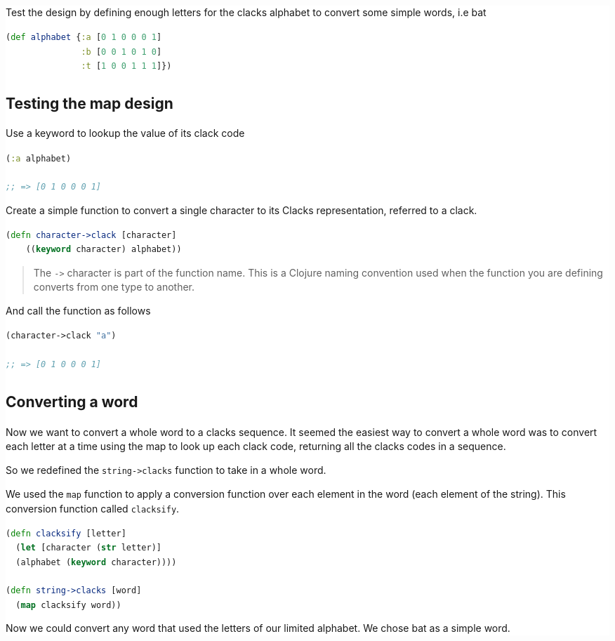 Test the design by defining enough letters for the clacks alphabet to convert some simple words, i.e bat

```clojure
(def alphabet {:a [0 1 0 0 0 1]
               :b [0 0 1 0 1 0]
               :t [1 0 0 1 1 1]})
```

## Testing the map design
Use a keyword to lookup the value of its clack code

```clojure
(:a alphabet)

;; => [0 1 0 0 0 1]
```

Create a simple function to convert a single character to its Clacks representation, referred to a clack.

```clojure
(defn character->clack [character]
    ((keyword character) alphabet))
```

> The `->` character is part of the function name.  This is a Clojure naming convention used when the function you are defining converts from one type to another.

And call the function as follows

```clojure
(character->clack "a")

;; => [0 1 0 0 0 1]
```

## Converting a word
Now we want to convert a whole word to a clacks sequence.  It seemed the easiest way to convert a whole word was to convert each letter at a time using the map to look up each clack code, returning all the clacks codes in a sequence.

So we redefined the `string->clacks` function to take in a whole word.

We used the `map` function to apply a conversion function over each element in the word (each element of the string).  This conversion function called `clacksify`.

```clojure
(defn clacksify [letter]
  (let [character (str letter)]
  (alphabet (keyword character))))

(defn string->clacks [word]
  (map clacksify word))
```

Now we could convert any word that used the letters of our limited alphabet.  We chose bat as a simple word.
